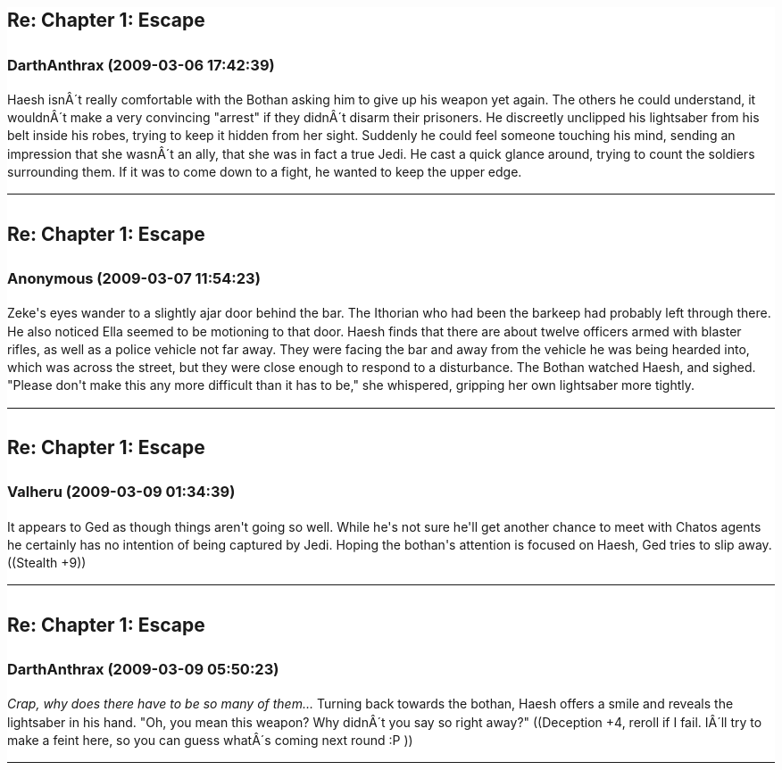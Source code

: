 
## Re: Chapter 1: Escape

### **DarthAnthrax** (2009-03-06 17:42:39)

Haesh isnÂ´t really comfortable with the Bothan asking him to give up his weapon yet again. The others he could understand, it wouldnÂ´t make a very convincing "arrest" if they didnÂ´t disarm their prisoners. He discreetly unclipped his lightsaber from his belt inside his robes, trying to keep it hidden from her sight.
Suddenly he could feel someone touching his mind, sending an impression that she wasnÂ´t an ally, that she was in fact a true Jedi. He cast a quick glance around, trying to count the soldiers surrounding them. If it was to come down to a fight, he wanted to keep the upper edge.

---

## Re: Chapter 1: Escape

### **Anonymous** (2009-03-07 11:54:23)

Zeke's eyes wander to a slightly ajar door behind the bar. The Ithorian who had been the barkeep had probably left through there. He also noticed Ella seemed to be motioning to that door.
Haesh finds that there are about twelve officers armed with blaster rifles, as well as a police vehicle not far away. They were facing the bar and away from the vehicle he was being hearded into, which was across the street, but they were close enough to respond to a disturbance.
The Bothan watched Haesh, and sighed.
"Please don't make this any more difficult than it has to be," she whispered, gripping her own lightsaber more tightly.

---

## Re: Chapter 1: Escape

### **Valheru** (2009-03-09 01:34:39)

It appears to Ged as though things aren't going so well. While he's not sure he'll get another chance to meet with Chatos agents he certainly has no intention of being captured by Jedi. Hoping the bothan's attention is focused on Haesh, Ged tries to slip away.
((Stealth +9))

---

## Re: Chapter 1: Escape

### **DarthAnthrax** (2009-03-09 05:50:23)

*Crap, why does there have to be so many of them…*
Turning back towards the bothan, Haesh offers a smile and reveals the lightsaber in his hand.
"Oh, you mean this weapon? Why didnÂ´t you say so right away?"
((Deception +4, reroll if I fail. IÂ´ll try to make a feint here, so you can guess whatÂ´s coming next round :P ))

---